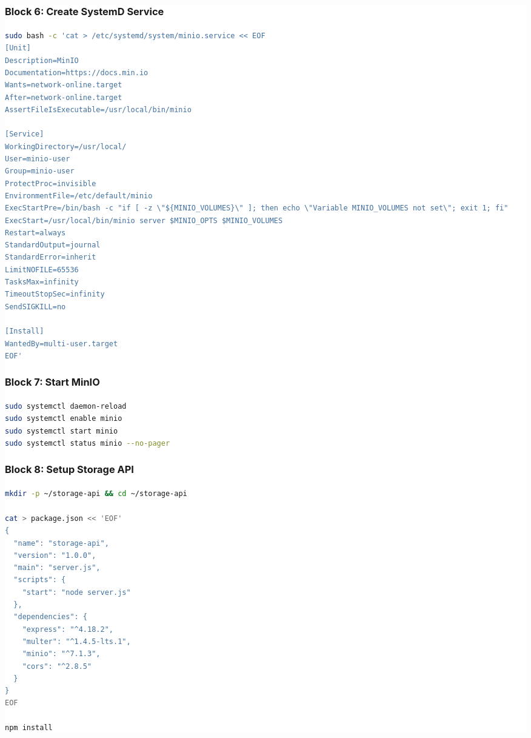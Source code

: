 ### Block 6: Create SystemD Service
```bash
sudo bash -c 'cat > /etc/systemd/system/minio.service << EOF
[Unit]
Description=MinIO
Documentation=https://docs.min.io
Wants=network-online.target
After=network-online.target
AssertFileIsExecutable=/usr/local/bin/minio

[Service]
WorkingDirectory=/usr/local/
User=minio-user
Group=minio-user
ProtectProc=invisible
EnvironmentFile=/etc/default/minio
ExecStartPre=/bin/bash -c "if [ -z \"${MINIO_VOLUMES}\" ]; then echo \"Variable MINIO_VOLUMES not set\"; exit 1; fi"
ExecStart=/usr/local/bin/minio server $MINIO_OPTS $MINIO_VOLUMES
Restart=always
StandardOutput=journal
StandardError=inherit
LimitNOFILE=65536
TasksMax=infinity
TimeoutStopSec=infinity
SendSIGKILL=no

[Install]
WantedBy=multi-user.target
EOF'
```

### Block 7: Start MinIO
```bash
sudo systemctl daemon-reload
sudo systemctl enable minio
sudo systemctl start minio
sudo systemctl status minio --no-pager
```

### Block 8: Setup Storage API
```bash
mkdir -p ~/storage-api && cd ~/storage-api

cat > package.json << 'EOF'
{
  "name": "storage-api",
  "version": "1.0.0",
  "main": "server.js",
  "scripts": {
    "start": "node server.js"
  },
  "dependencies": {
    "express": "^4.18.2",
    "multer": "^1.4.5-lts.1",
    "minio": "^7.1.3",
    "cors": "^2.8.5"
  }
}
EOF

npm install
```
